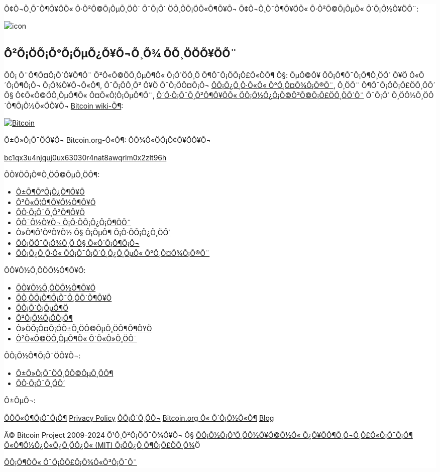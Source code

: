 Õ¢Õ¬Õ¸Õ¯Õ¶Õ¥ÖÕ« Õ·Õ²Õ©Õ¡ÕµÕ¸ÖÕ´ Õ¯Õ¡Õ´ ÖÕ¸Õ­Õ¡ÖÕ«Õ¶Õ¥Õ¬ Õ¢Õ¬Õ¸Õ¯Õ¶Õ¥ÖÕ«
Õ·Õ²Õ©Õ¡ÕµÕ« Õ´Õ¡Õ½Õ¥ÖÕ¨:

![icon](/img/icons/paper.svg?1716491272)

## Ô²Õ¡ÖÕ¡Õ°Õ¡ÕµÕ¿Õ¥Õ¬Õ¸Õ¾ Õ­Õ¸ÖÖÕ¥ÖÕ¨

ÕÕ¡ Õ¨Õ¶Õ¤Õ¡Õ´Õ¥Õ¶Õ¨ Ô²Õ«Õ©ÖÕ¸ÕµÕ¶Õ« Õ¡Õ´ÖÕ¸Ö Õ¶Õ¯Õ¡ÖÕ¡Õ£Õ«ÖÕ¶ Õ§:
ÔµÕ©Õ¥ ÖÕ¡Õ¶Õ¯Õ¡Õ¶Õ¸ÖÕ´ Õ¥Ö Õ«Õ´Õ¡Õ¶Õ¡Õ¬ Õ¡Õ¾Õ¥Õ¬Õ«Õ¶, Õ¯Õ¡ÖÕ¸Õ² Õ¥Ö
Õ¯Õ¡ÖÕ¤Õ¡Õ¬ [ÕÕ¡Õ¿Õ¸Õ·Õ«Õ« Õ°Õ¸Õ¤Õ¾Õ¡Õ®Õ¨](/hy/bitcoin-paper), Õ¸ÖÕ¨
Õ¶Õ¯Õ¡ÖÕ¡Õ£ÖÕ¸ÖÕ´ Õ§ Õ¢Õ«Õ©ÖÕ¸ÕµÕ¶Õ« Õ¤Õ«Õ¦Õ¡ÕµÕ¶Õ¨, [Õ´Õ·Õ¡Õ¯Õ¸Õ²Õ¶Õ¥ÖÕ«
ÖÕ¡Õ½Õ¿Õ¡Õ©Õ²Õ©Õ¡Õ£ÖÕ¸ÖÕ´Õ¨](https://developer.bitcoin.org/) Õ¯Õ¡Õ´
Õ¸ÖÕ½Õ¸ÖÕ´Õ¶Õ¡Õ½Õ«ÖÕ¥Õ¬ [Bitcoin
wiki-Õ¶](https://en.bitcoin.it/wiki/Main_Page):

[ ![Bitcoin](/img/icons/logo-footer.svg?1716491272) ](/hy/)

Ô±Õ»Õ¡Õ¯ÖÕ¥Õ¬ Bitcoin.org-Õ«Õ¶: ÕÕ¾Õ«ÖÕ¡Õ¢Õ¥ÖÕ¥Õ¬

[bc1qx3u4njquj0ux63030r4nat8awqrlm0x2zlt96h](bitcoin:bc1qx3u4njquj0ux63030r4nat8awqrlm0x2zlt96h)

ÕÕ¥ÖÕ¡Õ®Õ¸ÖÕ©ÕµÕ¸ÖÕ¶:

  * [Ô±Õ¶Õ°Õ¡Õ¿Õ¶Õ¥Ö](/hy/bitcoin-for-individuals)
  * [Ô²Õ«Õ¦Õ¶Õ¥Õ½Õ¶Õ¥Ö](/hy/bitcoin-for-businesses)
  * [ÕÕ·Õ¡Õ¯Õ¸Õ²Õ¶Õ¥Ö](https://developer.bitcoin.org/)
  * [ÕÕ¯Õ½Õ¥Õ¬ Õ¡Õ·Õ­Õ¡Õ¿Õ¡Õ¶ÖÕ¨](/hy/getting-started)
  * [Ô»Õ¶Õ¹ÕºÕ¥Õ½ Õ§ Õ¡ÕµÕ¶ Õ¡Õ·Õ­Õ¡Õ¿Õ¸ÖÕ´](/hy/how-it-works)
  * [ÕÕ¡ÖÕ¯Õ¡Õ¾Õ¸Ö Õ§ Õ«Õ´Õ¡Õ¶Õ¡Õ¬](/hy/you-need-to-know)
  * [ÕÕ¡Õ¿Õ¸Õ·Õ« ÕÕ¡Õ¯Õ¡Õ´Õ¸Õ¿Õ¸ÕµÕ« Õ°Õ¸Õ¤Õ¾Õ¡Õ®Õ¨](/hy/bitcoin-paper)

ÕÕ¥Õ½Õ¸ÖÖÕ½Õ¶Õ¥Ö:

  * [ÕÕ¥Õ½Õ¸ÖÖÕ½Õ¶Õ¥Ö](/hy/resources)
  * [ÕÕ¸Õ­Õ¡Õ¶Õ¡Õ¯Õ¸ÖÕ´Õ¶Õ¥Ö](/hy/exchanges)
  * [ÕÕ¡Õ´Õ¡ÕµÕ¶Ö](/hy/community)
  * [Ô²Õ¡Õ¼Õ¡ÖÕ¡Õ¶ ](/hy/vocabulary)
  * [Ô»ÖÕ¡Õ¤Õ¡ÖÕ±Õ¸ÖÕ©ÕµÕ¸ÖÕ¶Õ¶Õ¥Ö](/hy/events)
  * [Ô²Õ«Õ©ÖÕ¸ÕµÕ¶Õ« Õ´Õ«Õ»Õ¸ÖÕ¯](/hy/download)

ÕÕ¡Õ½Õ¶Õ¡Õ¯ÖÕ¥Õ¬:

  * [Ô±Õ»Õ¡Õ¯ÖÕ¸ÖÕ©ÕµÕ¸ÖÕ¶](/hy/support-bitcoin)
  * [ÕÕ·Õ¡Õ¯Õ¸ÖÕ´](/hy/development)

Ô±ÕµÕ¬:

[ÕÖÕ«Õ¶Õ¡Õ¯Õ¡Õ¶](/hy/legal) [Privacy Policy](/en/privacy)
[ÕÕ¡Õ´Õ¸ÖÕ¬](/hy/press) [ Bitcoin.org Õ« Õ´Õ¡Õ½Õ«Õ¶](/hy/about-us)
[Blog](/en/blog)

Â© Bitcoin Project 2009-2024 Ô¹Õ¸Õ²Õ¡ÖÕ¯Õ¾Õ¥Õ¬ Õ§ [ÕÕ¡Õ½Õ¡Õ¹Õ¸ÖÕ½Õ¥Õ©Õ½Õ«
Õ¿Õ¥Õ­Õ¶Õ¸Õ¬Õ¸Õ£Õ«Õ¡Õ¯Õ¡Õ¶ Õ«Õ¶Õ½Õ¿Õ«Õ¿Õ¸ÖÕ¿Õ« (MIT)
Õ¡ÖÕ¿Õ¸Õ¶Õ¡Õ£ÖÕ¸Õ¾](http://opensource.org/licenses/mit-license.php)Ö

[ÕÕ¡Õ¶ÖÕ« Õ¯Õ¡ÖÕ£Õ¡Õ¾Õ«Õ³Õ¡Õ¯Õ¨](/en/alerts)
